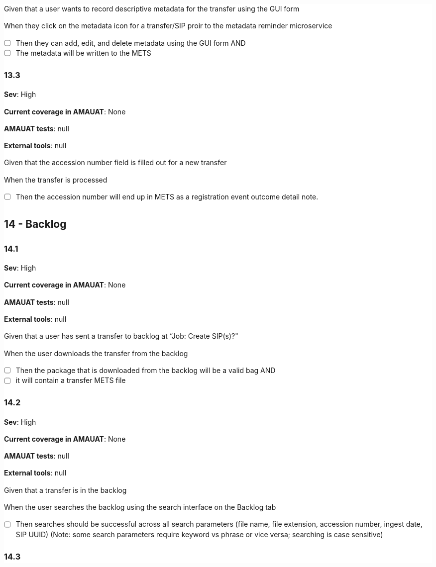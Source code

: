 Given that a user wants to record descriptive metadata for the transfer using the GUI form

When they click on the metadata icon for a transfer/SIP proir to the metadata reminder microservice
- [ ] Then they can add, edit, and delete metadata using the GUI form AND
- [ ] The metadata will be written to the METS

### 13.3

**Sev**: High

**Current coverage in AMAUAT**: None

**AMAUAT tests**: null

**External tools**: null

Given that the accession number field is filled out for a new transfer

When the transfer is processed
- [ ] Then the accession number will end up in METS as a registration event outcome detail note.

## 14 - Backlog

### 14.1

**Sev**: High

**Current coverage in AMAUAT**: None

**AMAUAT tests**: null

**External tools**: null

Given that a user has sent a transfer to backlog at “Job: Create SIP(s)?"

When the user downloads the transfer from the backlog

- [ ] Then the package that is downloaded from the backlog will be a valid bag AND
- [ ] it will contain a transfer METS file

### 14.2

**Sev**: High

**Current coverage in AMAUAT**: None

**AMAUAT tests**: null

**External tools**: null

Given that a transfer is in the backlog

When the user searches the backlog using the search interface on the Backlog tab
- [ ] Then searches should be successful across all search parameters (file name, file extension, accession number, ingest date, SIP UUID)
(Note: some search parameters require keyword vs phrase or vice versa; searching is case sensitive)

### 14.3
